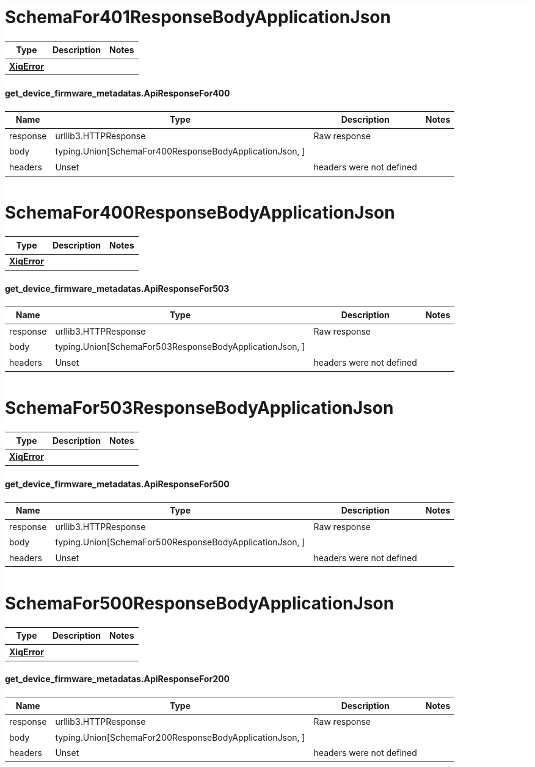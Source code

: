 # SchemaFor401ResponseBodyApplicationJson
Type | Description  | Notes
------------- | ------------- | -------------
[**XiqError**](../../models/XiqError.md) |  | 


#### get_device_firmware_metadatas.ApiResponseFor400
Name | Type | Description  | Notes
------------- | ------------- | ------------- | -------------
response | urllib3.HTTPResponse | Raw response |
body | typing.Union[SchemaFor400ResponseBodyApplicationJson, ] |  |
headers | Unset | headers were not defined |

# SchemaFor400ResponseBodyApplicationJson
Type | Description  | Notes
------------- | ------------- | -------------
[**XiqError**](../../models/XiqError.md) |  | 


#### get_device_firmware_metadatas.ApiResponseFor503
Name | Type | Description  | Notes
------------- | ------------- | ------------- | -------------
response | urllib3.HTTPResponse | Raw response |
body | typing.Union[SchemaFor503ResponseBodyApplicationJson, ] |  |
headers | Unset | headers were not defined |

# SchemaFor503ResponseBodyApplicationJson
Type | Description  | Notes
------------- | ------------- | -------------
[**XiqError**](../../models/XiqError.md) |  | 


#### get_device_firmware_metadatas.ApiResponseFor500
Name | Type | Description  | Notes
------------- | ------------- | ------------- | -------------
response | urllib3.HTTPResponse | Raw response |
body | typing.Union[SchemaFor500ResponseBodyApplicationJson, ] |  |
headers | Unset | headers were not defined |

# SchemaFor500ResponseBodyApplicationJson
Type | Description  | Notes
------------- | ------------- | -------------
[**XiqError**](../../models/XiqError.md) |  | 


#### get_device_firmware_metadatas.ApiResponseFor200
Name | Type | Description  | Notes
------------- | ------------- | ------------- | -------------
response | urllib3.HTTPResponse | Raw response |
body | typing.Union[SchemaFor200ResponseBodyApplicationJson, ] |  |
headers | Unset | headers were not defined |
